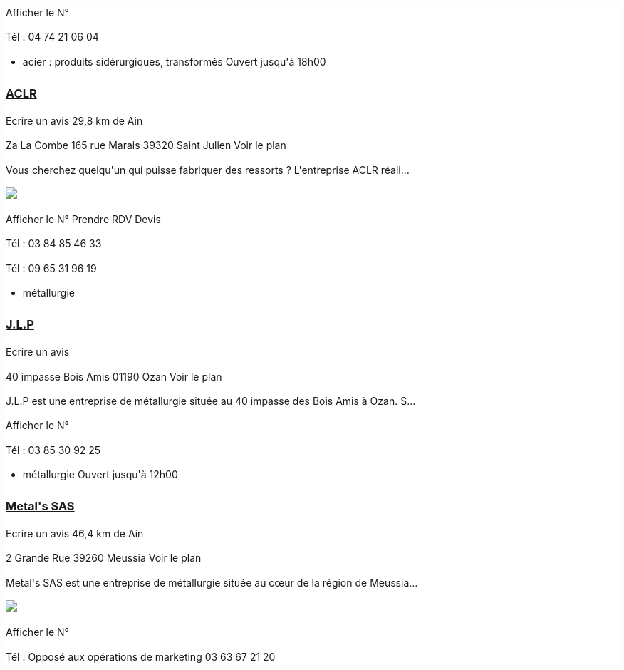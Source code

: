 Afficher le N°

Tél : 04 74 21 06 04

  * acier : produits sidérurgiques, transformés  Ouvert jusqu'à 18h00

### [ACLR ](/pros/08365514)

Ecrire un avis 29,8 km de Ain

Za La Combe 165 rue Marais 39320 Saint Julien Voir le plan

Vous cherchez quelqu'un qui puisse fabriquer des ressorts ? L'entreprise ACLR
réali…

[
![](https://www.pagesjaunes.fr/media/agc/crop/250x250/d8/21/4e/00/00/9e/81/9b/db/ff/5ef1d8214e00009e819bdbff/5ef1d8214e00009e819bdc00.png?v=2)
](/pros/08365514 "Photo de ACLR")

Afficher le N° Prendre RDV Devis

Tél : 03 84 85 46 33

Tél : 09 65 31 96 19

  * métallurgie 

### [J.L.P ](/pros/08682210)

Ecrire un avis

40 impasse Bois Amis 01190 Ozan Voir le plan

J.L.P est une entreprise de métallurgie située au 40 impasse des Bois Amis à
Ozan. S…

Afficher le N°

Tél : 03 85 30 92 25

  * métallurgie  Ouvert jusqu'à 12h00

### [Metal's SAS ](/pros/57149780)

Ecrire un avis 46,4 km de Ain

2 Grande Rue 39260 Meussia Voir le plan

Metal's SAS est une entreprise de métallurgie située au cœur de la région de
Meussia…

[
![](https://www.pagesjaunes.fr/media/agc/crop/250x250/b1/74/11/00/00/75/46/94/60/74/5d39b1741100007546946074/5d39b1741100007546946075.jpg?v=2)
](/pros/57149780 "Photo de Metal's SAS")

Afficher le N°

Tél : Opposé aux opérations de marketing 03 63 67 21 20
